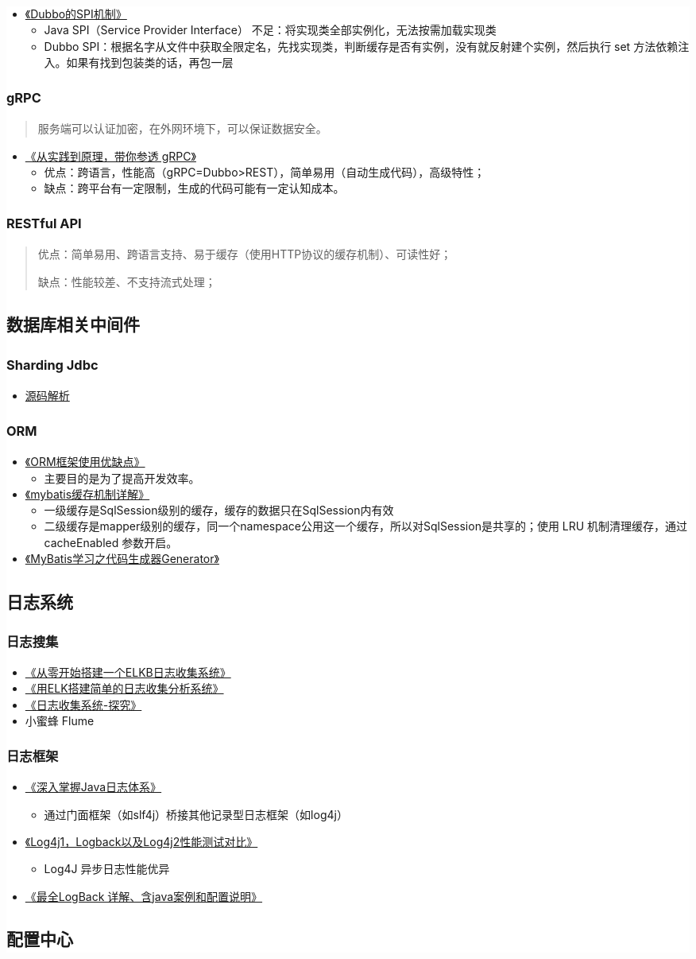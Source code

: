 + [《Dubbo的SPI机制》](https://mp.weixin.qq.com/s/gwWOsdQGEN0t2GJVMQQexw)
  + Java SPI（Service Provider Interface） 不足：将实现类全部实例化，无法按需加载实现类
  + Dubbo SPI：根据名字从文件中获取全限定名，先找实现类，判断缓存是否有实例，没有就反射建个实例，然后执行 set 方法依赖注入。如果有找到包装类的话，再包一层

### gRPC

> 服务端可以认证加密，在外网环境下，可以保证数据安全。

* [《从实践到原理，带你参透 gRPC》](https://segmentfault.com/a/1190000019608421)
  * 优点：跨语言，性能高（gRPC=Dubbo>REST），简单易用（自动生成代码），高级特性；
  * 缺点：跨平台有一定限制，生成的代码可能有一定认知成本。

### RESTful API

> 优点：简单易用、跨语言支持、易于缓存（使用HTTP协议的缓存机制）、可读性好；
>
> 缺点：性能较差、不支持流式处理；

## 数据库相关中间件

### Sharding Jdbc

* [源码解析](http://www.iocoder.cn/categories/Sharding-JDBC/?vip&architect-awesome)

### ORM

* [《ORM框架使用优缺点》](https://blog.csdn.net/sinat_34093604/article/details/53082000)
  * 主要目的是为了提高开发效率。 
* [《mybatis缓存机制详解》](https://www.cnblogs.com/winclpt/articles/7511672.html)
  * 一级缓存是SqlSession级别的缓存，缓存的数据只在SqlSession内有效
  * 二级缓存是mapper级别的缓存，同一个namespace公用这一个缓存，所以对SqlSession是共享的；使用 LRU 机制清理缓存，通过 cacheEnabled 参数开启。  
* [《MyBatis学习之代码生成器Generator》](https://blog.csdn.net/baidu_32877851/article/details/53959268)

## 日志系统

### 日志搜集

* [《从零开始搭建一个ELKB日志收集系统》](http://cjting.me/misc/build-log-system-with-elkb/)
* [《用ELK搭建简单的日志收集分析系统》](https://blog.csdn.net/lzw_2006/article/details/51280058)
* [《日志收集系统-探究》](https://www.cnblogs.com/beginmind/p/6058194.html)
* 小蜜蜂 Flume

### 日志框架

* [《深入掌握Java日志体系》](https://juejin.cn/post/6905026199722917902)
  * 通过门面框架（如slf4j）桥接其他记录型日志框架（如log4j）

* [《Log4j1，Logback以及Log4j2性能测试对比》](https://my.oschina.net/OutOfMemory/blog/789267)
  * Log4J 异步日志性能优异

* [《最全LogBack 详解、含java案例和配置说明》](https://blog.csdn.net/rulon147/article/details/52620541)

## 配置中心
